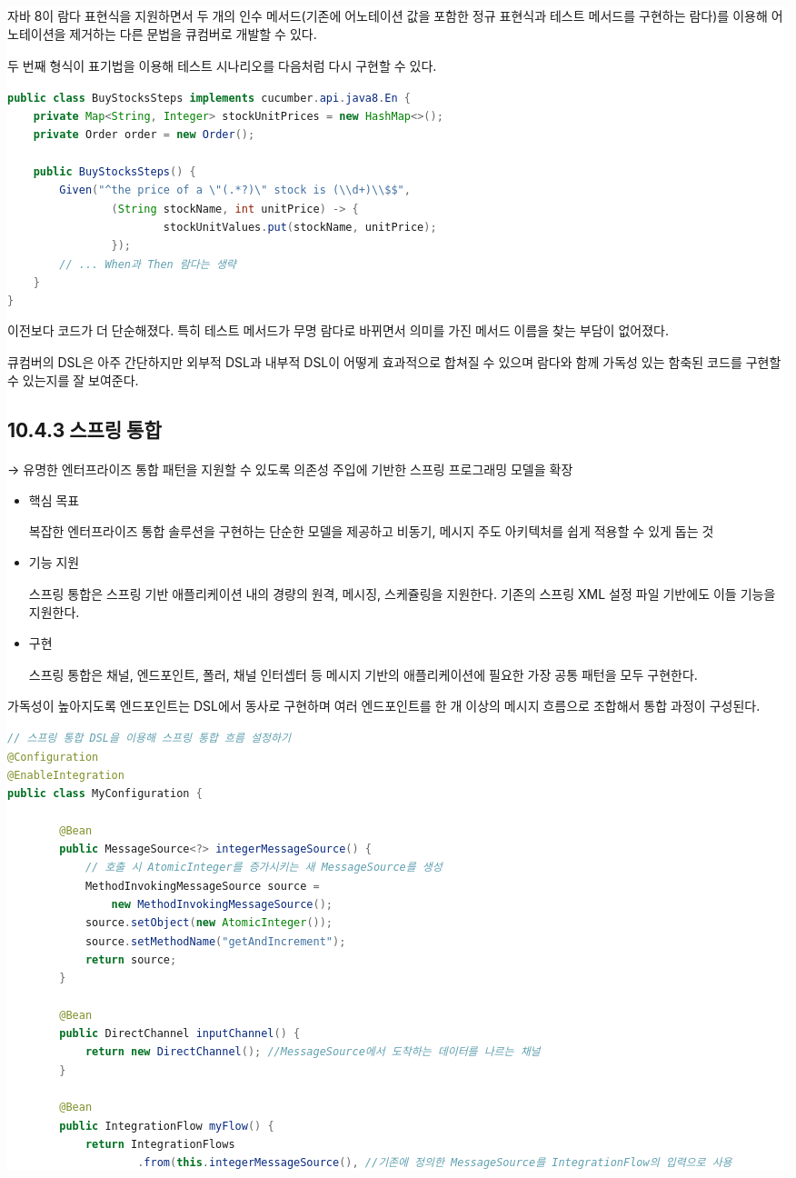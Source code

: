자바 8이 람다 표현식을 지원하면서 두 개의 인수 메서드(기존에 어노테이션 값을 포함한 정규 표현식과 테스트 메서드를 구현하는 람다)를 이용해 어노테이션을 제거하는 다른 문법을 큐컴버로 개발할 수 있다. 

두 번째 형식이  표기법을 이용해 테스트 시나리오를 다음처럼 다시 구현할 수 있다.

```java
public class BuyStocksSteps implements cucumber.api.java8.En {
    private Map<String, Integer> stockUnitPrices = new HashMap<>();
    private Order order = new Order();

    public BuyStocksSteps() {
        Given("^the price of a \"(.*?)\" stock is (\\d+)\\$$",
                (String stockName, int unitPrice) -> {
                        stockUnitValues.put(stockName, unitPrice);
                });
        // ... When과 Then 람다는 생략
    }
}
```

이전보다 코드가 더 단순해졌다. 특히 테스트 메서드가 무명 람다로 바뀌면서 의미를 가진 메서드 이름을 찾는 부담이 없어졌다. 

큐컴버의 DSL은 아주 간단하지만 외부적 DSL과 내부적 DSL이 어떻게 효과적으로 합쳐질 수 있으며 람다와 함께 가독성 있는 함축된 코드를 구현할 수 있는지를 잘 보여준다. 

## 10.4.3 스프링 통합

→ 유명한 엔터프라이즈 통합 패턴을 지원할 수 있도록 의존성 주입에 기반한 스프링 프로그래밍 모델을 확장

- 핵심 목표
    
    복잡한 엔터프라이즈 통합 솔루션을 구현하는 단순한 모델을 제공하고 비동기, 메시지 주도 아키텍처를 쉽게 적용할 수 있게 돕는 것
    
- 기능 지원
    
    스프링 통합은 스프링 기반 애플리케이션 내의 경량의 원격, 메시징, 스케쥴링을 지원한다. 기존의 스프링 XML 설정 파일 기반에도 이들 기능을 지원한다. 
    
- 구현
    
    스프링 통합은 채널, 엔드포인트, 폴러, 채널 인터셉터 등 메시지 기반의 애플리케이션에 필요한 가장 공통 패턴을 모두 구현한다. 
    

가독성이 높아지도록 엔드포인트는 DSL에서 동사로 구현하며 여러 엔드포인트를 한 개 이상의 메시지 흐름으로 조합해서 통합 과정이 구성된다. 

```java
// 스프링 통합 DSL을 이용해 스프링 통합 흐름 설정하기
@Configuration
@EnableIntegration
public class MyConfiguration {

		@Bean
		public MessageSource<?> integerMessageSource() {
            // 호출 시 AtomicInteger를 증가시키는 새 MessageSource를 생성
            MethodInvokingMessageSource source =
                new MethodInvokingMessageSource();
            source.setObject(new AtomicInteger());
            source.setMethodName("getAndIncrement");
            return source;
		}

		@Bean
		public DirectChannel inputChannel() {
            return new DirectChannel(); //MessageSource에서 도착하는 데이터를 나르는 채널
		}

		@Bean
		public IntegrationFlow myFlow() {
            return IntegrationFlows
                    .from(this.integerMessageSource(), //기존에 정의한 MessageSource를 IntegrationFlow의 입력으로 사용
```